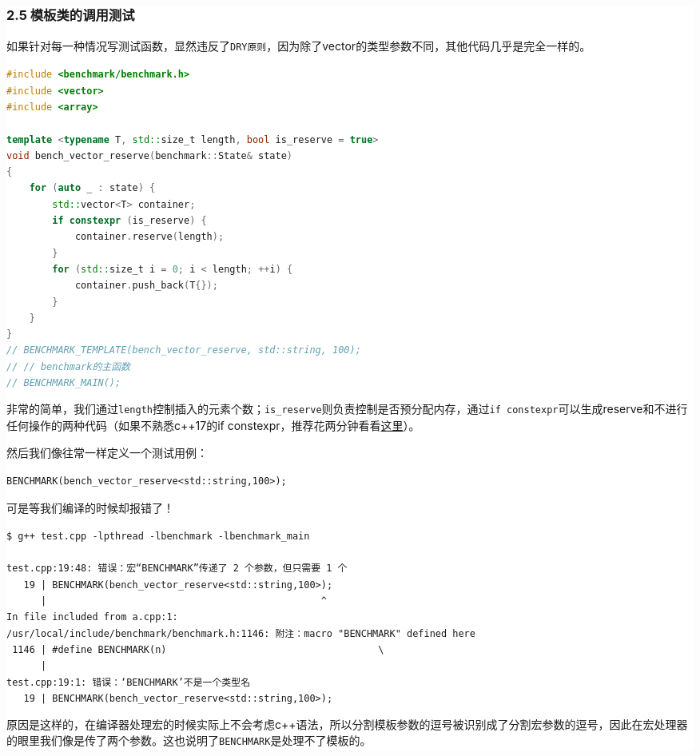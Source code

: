 ### 2.5 模板类的调用测试

如果针对每一种情况写测试函数，显然违反了`DRY原则`，因为除了vector的类型参数不同，其他代码几乎是完全一样的。

```c++
#include <benchmark/benchmark.h>
#include <vector>
#include <array>

template <typename T, std::size_t length, bool is_reserve = true>
void bench_vector_reserve(benchmark::State& state)
{
    for (auto _ : state) {
        std::vector<T> container;
        if constexpr (is_reserve) {
            container.reserve(length);
        }
        for (std::size_t i = 0; i < length; ++i) {
            container.push_back(T{});
        }
    }
}
// BENCHMARK_TEMPLATE(bench_vector_reserve, std::string, 100);
// // benchmark的主函数
// BENCHMARK_MAIN();
```

非常的简单，我们通过`length`控制插入的元素个数；`is_reserve`则负责控制是否预分配内存，通过`if constexpr`可以生成reserve和不进行任何操作的两种代码（如果不熟悉c++17的if constexpr，推荐花两分钟看看[这里](https://www.cnblogs.com/apocelipes/p/14536236.html#%E4%BD%BF%E7%94%A8%E7%BC%96%E8%AF%91%E6%9C%9F%E6%9D%A1%E4%BB%B6%E5%88%86%E6%94%AF)）。

然后我们像往常一样定义一个测试用例：

```shell
BENCHMARK(bench_vector_reserve<std::string,100>);
```


可是等我们编译的时候却报错了！

```shell
$ g++ test.cpp -lpthread -lbenchmark -lbenchmark_main

test.cpp:19:48: 错误：宏“BENCHMARK”传递了 2 个参数，但只需要 1 个
   19 | BENCHMARK(bench_vector_reserve<std::string,100>);
      |                                                ^
In file included from a.cpp:1:
/usr/local/include/benchmark/benchmark.h:1146: 附注：macro "BENCHMARK" defined here
 1146 | #define BENCHMARK(n)                                     \
      |
test.cpp:19:1: 错误：‘BENCHMARK’不是一个类型名
   19 | BENCHMARK(bench_vector_reserve<std::string,100>);
```

原因是这样的，在编译器处理宏的时候实际上不会考虑c++语法，所以分割模板参数的逗号被识别成了分割宏参数的逗号，因此在宏处理器的眼里我们像是传了两个参数。这也说明了`BENCHMARK`是处理不了模板的。
